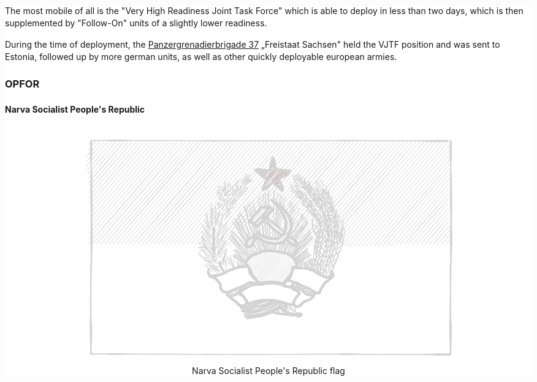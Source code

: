The most mobile of all is the "Very High Readiness Joint Task Force" which is
able to deploy in less than two days, which is then supplemented by "Follow-On"
units of a slightly lower readiness.

During the time of deployment, the [Panzergrenadierbrigade 37](/factions/German%20VJTF%20Panzergrenadier%20Division.md) „Freistaat Sachsen"
held the VJTF position and was sent to Estonia, followed up by more german
units, as well as other quickly deployable european armies.

### OPFOR

#### Narva Socialist People's Republic

<p align=center>
<img src="/scenarios/ressources/flag-nspr.excalidraw.png" alt="NSPR Flag" style="display: block; margin-left: auto; margin-right: auto; height: auto" width=70%/>
</p>

<p align=center>
Narva Socialist People's Republic flag
</p>

<p align=center>